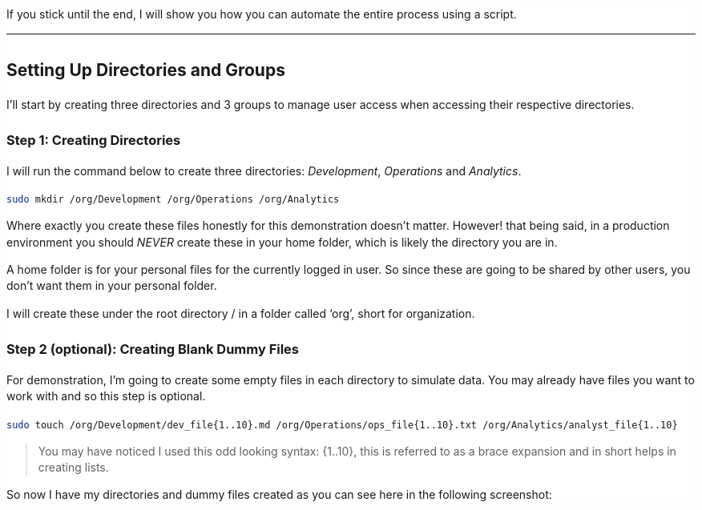 If you stick until the end, I will show you how you can automate the entire process using a script.

---

## Setting Up Directories and Groups

I’ll start by creating three directories and 3 groups to manage user access when accessing their respective directories.

### Step 1: Creating Directories

I will run the command below to create three directories: *Development*, *Operations* and *Analytics*.

```bash
sudo mkdir /org/Development /org/Operations /org/Analytics
```

Where exactly you create these files honestly for this demonstration doesn’t matter. However! that being said, in a production environment you should *NEVER* create these in your home folder, which is likely the directory you are in.

A home folder is for your personal files for the currently logged in user. So since these are going to be shared by other users, you don’t want them in your personal folder.

I will create these under the root directory / in a folder called ‘org’, short for organization.

### Step 2 (optional): Creating Blank Dummy Files

For demonstration, I’m going to create some empty files in each directory to simulate data. You may already have files you want to work with and so this step is optional.

```bash
sudo touch /org/Development/dev_file{1..10}.md /org/Operations/ops_file{1..10}.txt /org/Analytics/analyst_file{1..10}
```

> You may have noticed I used this odd looking syntax: {1..10}, this is referred to as a brace expansion and in short helps in creating lists.

So now I have my directories and dummy files created as you can see here in the following screenshot:
